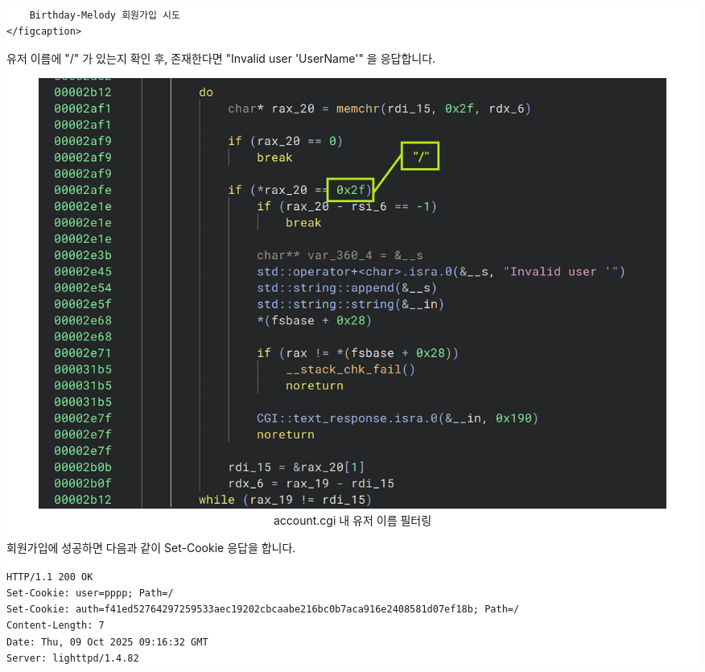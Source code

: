         Birthday-Melody 회원가입 시도
    </figcaption>
</figure>

유저 이름에 "/" 가 있는지 확인 후, 존재한다면 "Invalid user 'UserName'" 을 응답합니다.

<figure style="text-align: center">
    <img src="./assets/images/birthday-melody-write-up/account-cgi-filter-check.png"/>
    <figcaption>
        account.cgi 내 유저 이름 필터링
    </figcaption>
</figure>

회원가입에 성공하면 다음과 같이 Set-Cookie 응답을 합니다.

```
HTTP/1.1 200 OK
Set-Cookie: user=pppp; Path=/
Set-Cookie: auth=f41ed52764297259533aec19202cbcaabe216bc0b7aca916e2408581d07ef18b; Path=/
Content-Length: 7
Date: Thu, 09 Oct 2025 09:16:32 GMT
Server: lighttpd/1.4.82
```
